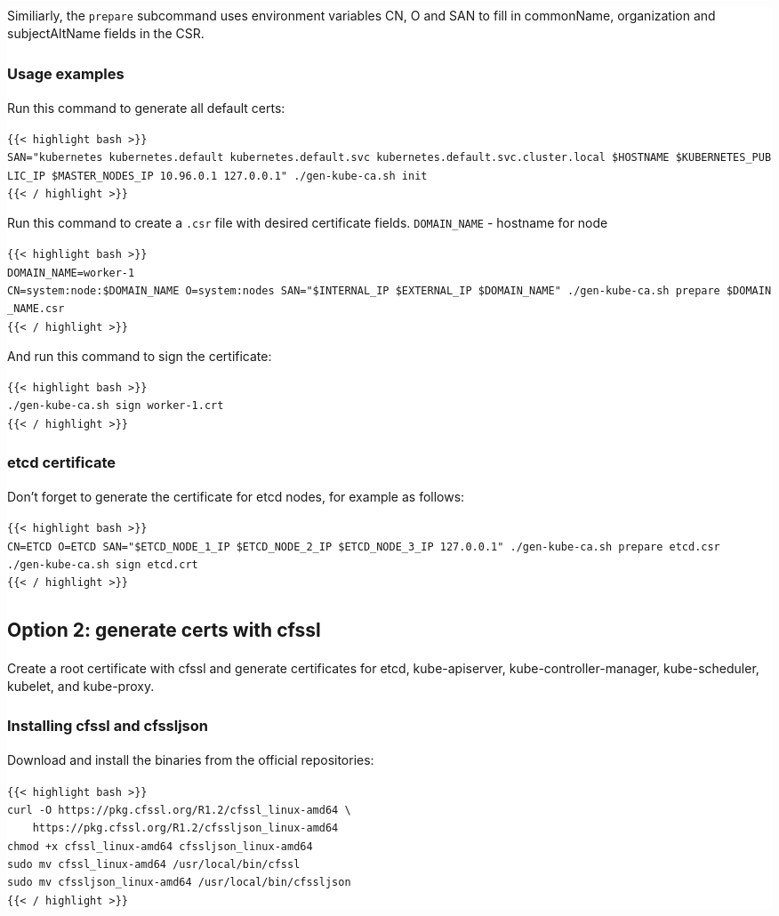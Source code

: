 Similiarly, the `prepare` subcommand uses environment variables CN, O and SAN
to fill in commonName, organization and subjectAltName fields in the CSR.

### Usage examples

Run this command to generate all default certs:

```
{{< highlight bash >}}
SAN="kubernetes kubernetes.default kubernetes.default.svc kubernetes.default.svc.cluster.local $HOSTNAME $KUBERNETES_PUBLIC_IP $MASTER_NODES_IP 10.96.0.1 127.0.0.1" ./gen-kube-ca.sh init
{{< / highlight >}}
```

Run this command to create a `.csr` file with desired certificate fields.
`DOMAIN_NAME` - hostname for node

```
{{< highlight bash >}}
DOMAIN_NAME=worker-1
CN=system:node:$DOMAIN_NAME O=system:nodes SAN="$INTERNAL_IP $EXTERNAL_IP $DOMAIN_NAME" ./gen-kube-ca.sh prepare $DOMAIN_NAME.csr
{{< / highlight >}}
```

And run this command to sign the certificate:

```
{{< highlight bash >}}
./gen-kube-ca.sh sign worker-1.crt
{{< / highlight >}}
```

### etcd certificate

Don’t forget to generate the certificate for etcd nodes, for example as follows:

```
{{< highlight bash >}}
CN=ETCD O=ETCD SAN="$ETCD_NODE_1_IP $ETCD_NODE_2_IP $ETCD_NODE_3_IP 127.0.0.1" ./gen-kube-ca.sh prepare etcd.csr
./gen-kube-ca.sh sign etcd.crt
{{< / highlight >}}
```


## Option 2: generate certs with cfssl
Create a root certificate with cfssl and generate certificates for etcd, kube-apiserver, kube-controller-manager, kube-scheduler, kubelet, and kube-proxy.

### Installing cfssl and cfssljson

Download and install the binaries from the official repositories:

```
{{< highlight bash >}}
curl -O https://pkg.cfssl.org/R1.2/cfssl_linux-amd64 \
    https://pkg.cfssl.org/R1.2/cfssljson_linux-amd64
chmod +x cfssl_linux-amd64 cfssljson_linux-amd64
sudo mv cfssl_linux-amd64 /usr/local/bin/cfssl
sudo mv cfssljson_linux-amd64 /usr/local/bin/cfssljson
{{< / highlight >}}
```

